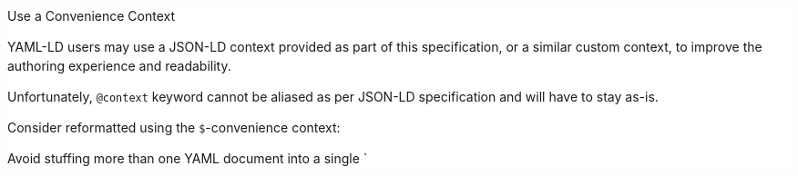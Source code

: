 Use a Convenience Context

YAML-LD users may use a JSON-LD context provided as part of this specification, or a similar custom context, to improve the authoring experience and readability.

Unfortunately, `@context` keyword cannot be aliased as per JSON-LD specification and will have to stay as-is.

Consider [](#quoted-example)reformatted using the `$`\-convenience context:

Avoid stuffing more than one YAML document into a single \`<script>\` HTML tag. Create one tag per document instead.

Consider the following example.

The YAML specification states in Document Markers section that \`---\`, the document separator sequence, must be at the root level of the document, which means indentation level of 0.

Aside from the document separator, YAML content inside the \`<script>\` block can be indented however the author of the document pleases. The strict rule for indentation of the separator is an important exception.

It is therefore best to avoid nesting YAML streams inside \`<script>\` blocks; instead, create one such block per document.

Why are comments treated as whitespace?
---------------------------------------

Consistency
-----------

\[\[?TURTLE\]\] and other Linked Data serializations which support comments

do not provide a means to preserve them when processing and serializing the document in other formats

YAML

requires that parts of the document not reflected by representation graph, such as

*   comments
*   directives
*   mapping key order
*   anchor names

must not be used to convey application level information.

Predictability
--------------

Theoretically, we could try harvesting YAML comments into JSON-LD documents. We would define a specific predicate, like `https://json-ld.org/yaml-ld/comment`, and convert every `# My comment` fragment into a `{"yaml-ld:comment": "My comment"}` piece of the JSON-LD document.

This would, however, have the following impacts on implementations:

*   They would be more complicated, because most industrially available YAML parsers discard comments on reading YAML data
*   They would be less predictable, because order of keys is not preserved in JSON — and therefore, when converting a JSON-LD document back to YAML-LD, comments might be displaced.
